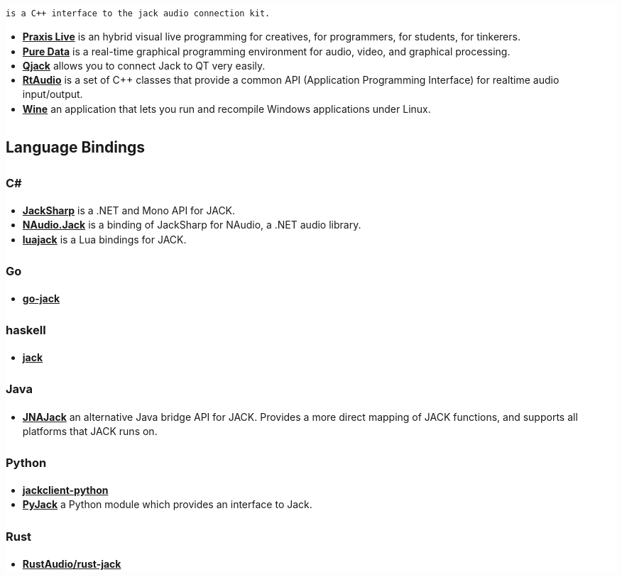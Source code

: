     is a C++ interface to the jack audio connection kit.
  * [**Praxis Live**](http://www.praxislive.org/)
    is an hybrid visual live programming for creatives,
    for programmers, for students, for tinkerers.
  * [**Pure Data**](http://puredata.info/)
    is a real-time graphical programming environment for
    audio, video, and graphical processing.
  * [**Qjack**](https://bitbucket.org/asiniscalchi/qjack)
    allows you to connect Jack to QT very easily.
  * [**RtAudio**](http://www.music.mcgill.ca/~gary/rtaudio)
    is a set of C++ classes that provide a common API
    (Application Programming Interface) for realtime audio input/output.
  * [**Wine**](http://www.winehq.com/)
    an application that lets you run and
    recompile Windows applications under Linux.

## Language Bindings

### C&#35;

  * [**JackSharp**](https://github.com/residuum/JackSharp)
    is a .NET and Mono API for JACK.
  * [**NAudio.Jack**](https://github.com/residuum/JackSharp)
    is a binding of JackSharp for NAudio, a .NET audio library.
  * [**luajack**](https://github.com/stetre/luajack)
    is a Lua bindings for JACK.

### Go

  * [**go-jack**](https://github.com/xthexder/go-jack)

### haskell

  * [**jack**](http://hackage.haskell.org/package/jack)

### Java

  * [**JNAJack**](https://github.com/jaudiolibs/jnajack)
    an alternative Java bridge API for JACK.
    Provides a more direct mapping of JACK functions,
    and supports all platforms that JACK runs on.

### Python

  * [**jackclient-python**](https://jackclient-python.readthedocs.io/)
  * [**PyJack**](http://sourceforge.net/projects/py-jack/)
    a Python module which provides an interface to Jack.

### Rust

  * [**RustAudio/rust-jack**](https://github.com/RustAudio/rust-jack)
